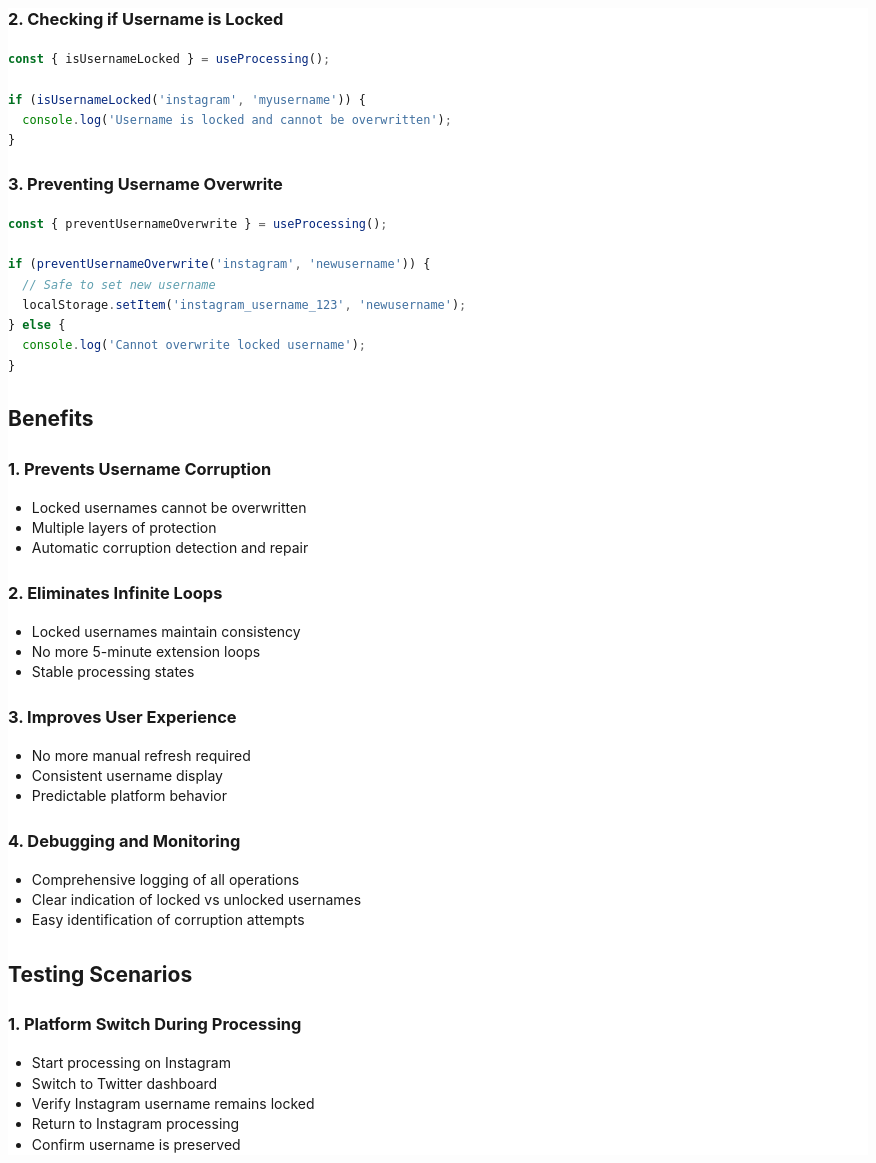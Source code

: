 ### 2. Checking if Username is Locked
```typescript
const { isUsernameLocked } = useProcessing();

if (isUsernameLocked('instagram', 'myusername')) {
  console.log('Username is locked and cannot be overwritten');
}
```

### 3. Preventing Username Overwrite
```typescript
const { preventUsernameOverwrite } = useProcessing();

if (preventUsernameOverwrite('instagram', 'newusername')) {
  // Safe to set new username
  localStorage.setItem('instagram_username_123', 'newusername');
} else {
  console.log('Cannot overwrite locked username');
}
```

## Benefits

### 1. **Prevents Username Corruption**
- Locked usernames cannot be overwritten
- Multiple layers of protection
- Automatic corruption detection and repair

### 2. **Eliminates Infinite Loops**
- Locked usernames maintain consistency
- No more 5-minute extension loops
- Stable processing states

### 3. **Improves User Experience**
- No more manual refresh required
- Consistent username display
- Predictable platform behavior

### 4. **Debugging and Monitoring**
- Comprehensive logging of all operations
- Clear indication of locked vs unlocked usernames
- Easy identification of corruption attempts

## Testing Scenarios

### 1. **Platform Switch During Processing**
- Start processing on Instagram
- Switch to Twitter dashboard
- Verify Instagram username remains locked
- Return to Instagram processing
- Confirm username is preserved
